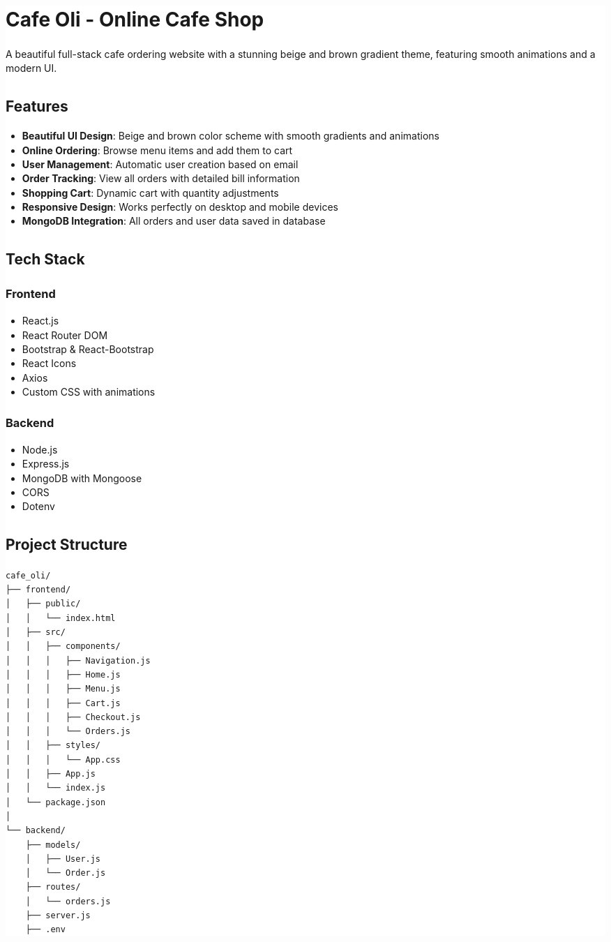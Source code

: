 # Cafe Oli - Online Cafe Shop

A beautiful full-stack cafe ordering website with a stunning beige and brown gradient theme, featuring smooth animations and a modern UI.

## Features

- **Beautiful UI Design**: Beige and brown color scheme with smooth gradients and animations
- **Online Ordering**: Browse menu items and add them to cart
- **User Management**: Automatic user creation based on email
- **Order Tracking**: View all orders with detailed bill information
- **Shopping Cart**: Dynamic cart with quantity adjustments
- **Responsive Design**: Works perfectly on desktop and mobile devices
- **MongoDB Integration**: All orders and user data saved in database

## Tech Stack

### Frontend
- React.js
- React Router DOM
- Bootstrap & React-Bootstrap
- React Icons
- Axios
- Custom CSS with animations

### Backend
- Node.js
- Express.js
- MongoDB with Mongoose
- CORS
- Dotenv

## Project Structure

```
cafe_oli/
├── frontend/
│   ├── public/
│   │   └── index.html
│   ├── src/
│   │   ├── components/
│   │   │   ├── Navigation.js
│   │   │   ├── Home.js
│   │   │   ├── Menu.js
│   │   │   ├── Cart.js
│   │   │   ├── Checkout.js
│   │   │   └── Orders.js
│   │   ├── styles/
│   │   │   └── App.css
│   │   ├── App.js
│   │   └── index.js
│   └── package.json
│
└── backend/
    ├── models/
    │   ├── User.js
    │   └── Order.js
    ├── routes/
    │   └── orders.js
    ├── server.js
    ├── .env
```